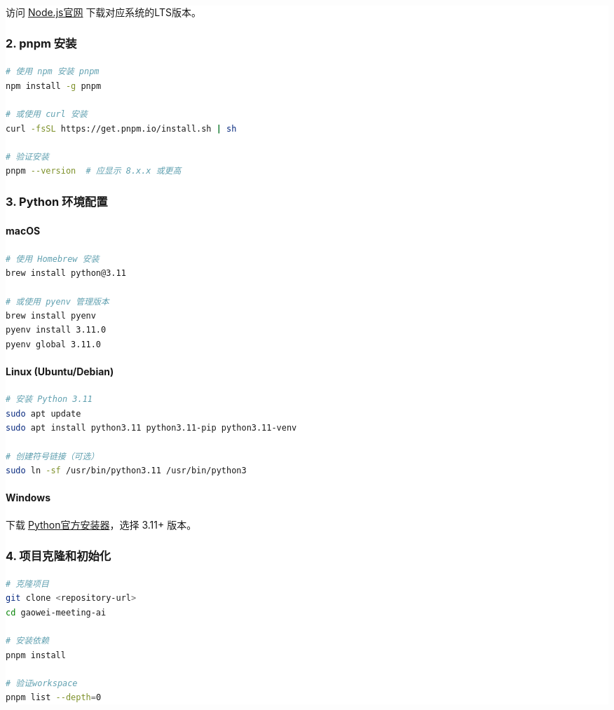 访问 [Node.js官网](https://nodejs.org/) 下载对应系统的LTS版本。

### 2. pnpm 安装

```bash
# 使用 npm 安装 pnpm
npm install -g pnpm

# 或使用 curl 安装
curl -fsSL https://get.pnpm.io/install.sh | sh

# 验证安装
pnpm --version  # 应显示 8.x.x 或更高
```

### 3. Python 环境配置

#### macOS

```bash
# 使用 Homebrew 安装
brew install python@3.11

# 或使用 pyenv 管理版本
brew install pyenv
pyenv install 3.11.0
pyenv global 3.11.0
```

#### Linux (Ubuntu/Debian)

```bash
# 安装 Python 3.11
sudo apt update
sudo apt install python3.11 python3.11-pip python3.11-venv

# 创建符号链接（可选）
sudo ln -sf /usr/bin/python3.11 /usr/bin/python3
```

#### Windows

下载 [Python官方安装器](https://www.python.org/downloads/windows/)，选择 3.11+ 版本。

### 4. 项目克隆和初始化

```bash
# 克隆项目
git clone <repository-url>
cd gaowei-meeting-ai

# 安装依赖
pnpm install

# 验证workspace
pnpm list --depth=0
```
